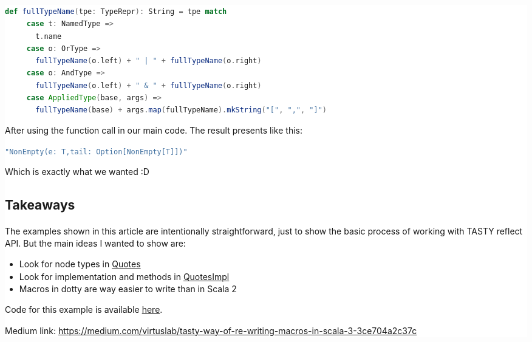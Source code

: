 ```scala
def fullTypeName(tpe: TypeRepr): String = tpe match
     case t: NamedType =>
       t.name
     case o: OrType =>
       fullTypeName(o.left) + " | " + fullTypeName(o.right)
     case o: AndType =>
       fullTypeName(o.left) + " & " + fullTypeName(o.right)
     case AppliedType(base, args) =>
       fullTypeName(base) + args.map(fullTypeName).mkString("[", ",", "]")
```

After using the function call in our main code. The result presents like this:

```scala
"NonEmpty(e: T,tail: Option[NonEmpty[T]])"
```

Which is exactly what we wanted :D

## Takeaways

The examples shown in this article are intentionally straightforward, just to show the basic process of working with TASTY reflect API. But the main ideas I wanted to show are:
- Look for node types in [Quotes](https://dotty.epfl.ch/api/scala/quoted/Quotes.html)
- Look for implementation and methods in [QuotesImpl](https://github.com/lampepfl/dotty/blob/main/compiler/src/scala/quoted/runtime/impl/QuotesImpl.scala)
- Macros in dotty are way easier to write than in Scala 2

Code for this example is available [here](https://github.com/KacperFKorban/tasty-macro-migration).

Medium link: https://medium.com/virtuslab/tasty-way-of-re-writing-macros-in-scala-3-3ce704a2c37c
